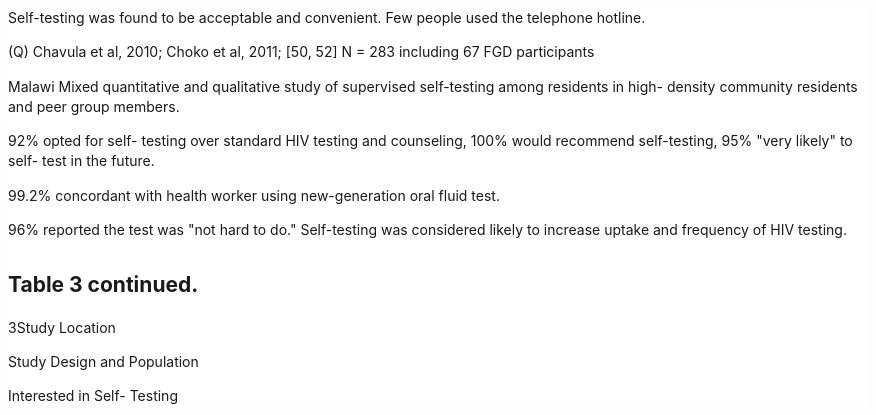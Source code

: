 Self-testing was found 
to be acceptable and 
convenient. Few 
people used the 
telephone hotline. 

(Q) Chavula et al, 2010; 
Choko et al, 2011; 
[50, 52] N = 283 
including 67 FGD 
participants 

Malawi 
Mixed quantitative and 
qualitative study of 
supervised self-testing 
among residents in high-
density community 
residents and peer group 
members. 

92% opted for self-
testing over standard 
HIV testing and 
counseling, 100% 
would recommend 
self-testing, 95% 
"very likely" to self-
test in the future. 

99.2% concordant 
with health 
worker using 
new-generation 
oral fluid test. 

96% reported the test 
was "not hard to do." 
Self-testing was 
considered likely to 
increase uptake and 
frequency of HIV 
testing. 


## Table 3 continued.
3Study 
Location 

Study Design and 
Population 

Interested in Self-
Testing 
